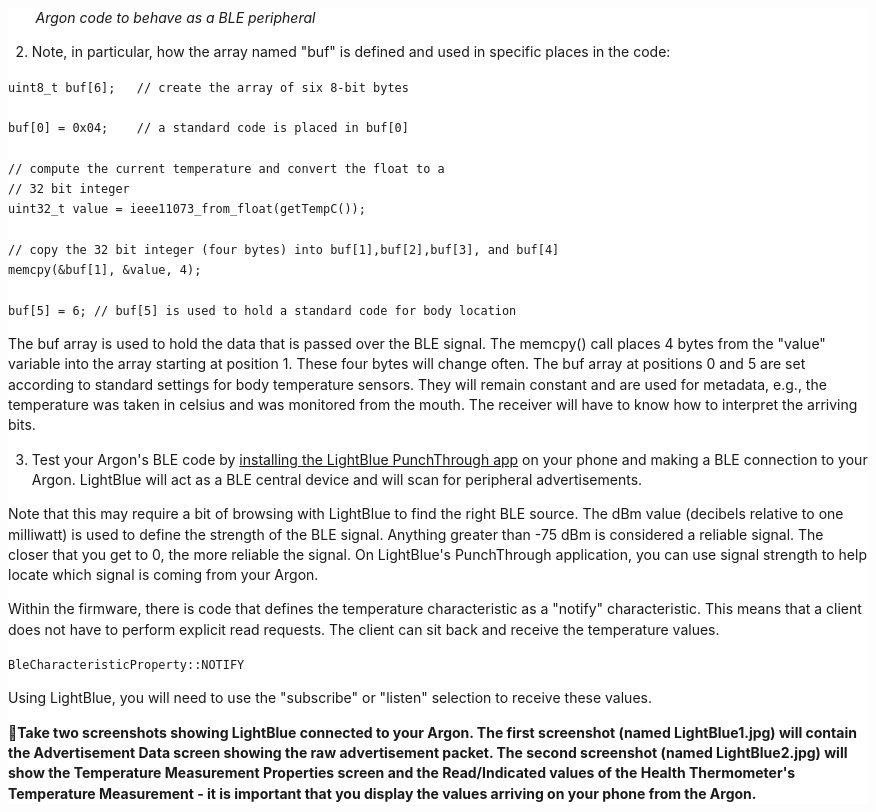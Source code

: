 <em>&nbsp;&nbsp;&nbsp;&nbsp;&nbsp;&nbsp;&nbsp;Argon code to behave as a BLE peripheral </em>

2. Note, in particular, how the array named "buf" is defined and used in specific places in the code:

```
uint8_t buf[6];   // create the array of six 8-bit bytes

buf[0] = 0x04;    // a standard code is placed in buf[0]

// compute the current temperature and convert the float to a
// 32 bit integer
uint32_t value = ieee11073_from_float(getTempC());

// copy the 32 bit integer (four bytes) into buf[1],buf[2],buf[3], and buf[4]
memcpy(&buf[1], &value, 4);

buf[5] = 6; // buf[5] is used to hold a standard code for body location

```

The buf array is used to hold the data that is passed over the BLE signal. The memcpy() call places 4 bytes from the "value" variable into the array starting at position 1. These four bytes will change often. The buf array at positions 0 and 5 are set according to standard settings for body temperature sensors. They will remain constant and are used for metadata, e.g., the temperature was taken in celsius and was monitored from the mouth. The receiver will have to know how to interpret the arriving bits.

3. Test your Argon's BLE code by [installing the LightBlue PunchThrough app](https://punchthrough.com/lightblue/) on your phone and making a BLE connection to your Argon. LightBlue will act as a BLE central device and will scan for peripheral advertisements.

Note that this may require a bit of browsing with LightBlue to find the right BLE source. The dBm value (decibels relative to one milliwatt) is used to define the strength of the BLE signal. Anything greater than -75 dBm is considered a reliable signal. The closer that you get to 0, the more reliable the signal. On LightBlue's PunchThrough application, you can use signal strength to help locate which signal is coming from your Argon.  

Within the firmware, there is code that defines the temperature characteristic as a "notify" characteristic. This means that a client does not have to perform explicit read requests. The client can sit back and receive the temperature values.

```
BleCharacteristicProperty::NOTIFY

```

Using LightBlue, you will need to use the "subscribe" or "listen" selection to receive these values.

:checkered_flag:**Take two screenshots showing LightBlue connected to your Argon. The first screenshot (named LightBlue1.jpg) will contain the Advertisement Data screen showing the raw advertisement packet. The second screenshot (named LightBlue2.jpg) will show the Temperature Measurement Properties screen and the Read/Indicated values of the Health Thermometer's Temperature Measurement - it is important that you display the values arriving on your phone from the Argon.**
